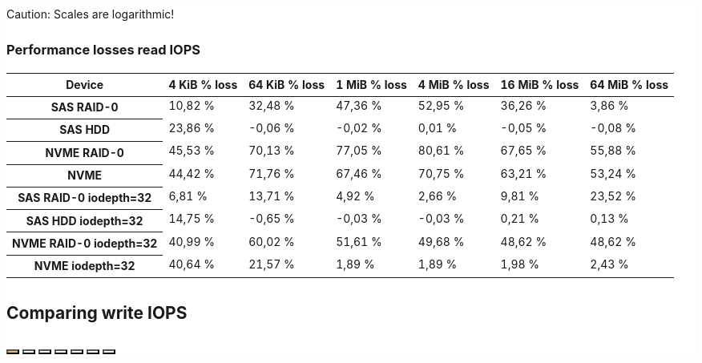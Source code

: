 <p class="text-center fw-semibold">Caution: Scales are logarithmic!</p>

### Performance losses read IOPS

<table class="table table-striped table-hover table-bordered">
<thead>
<tr>
<th scope="col">Device</th>
<th scope="col">4 KiB % loss</th>
<th scope="col">64 KiB % loss</th>
<th scope="col">1 MiB % loss</th>
<th scope="col">4 MiB % loss</th>
<th scope="col">16 MiB % loss</th>
<th scope="col">64 MiB % loss</th>
</tr>
</thead>
<tbody>
<tr><th scope="row">SAS RAID-0</th>            <td>10,82 %</td><td>32,48 %</td><td>47,36 %</td><td>52,95 %</td><td>36,26 %</td><td>3,86 %</td></tr>
<tr><th scope="row">SAS HDD</th>               <td>23,86 %</td><td>-0,06 %</td><td>-0,02 %</td><td>0,01 %</td><td>-0,05 %</td><td>-0,08 %</td></tr>
<tr><th scope="row">NVME RAID-0</th>           <td>45,53 %</td><td>70,13 %</td><td>77,05 %</td><td>80,61 %</td><td>67,65 %</td><td>55,88 %</td></tr>
<tr><th scope="row">NVME</th>                  <td>44,42 %</td><td>71,76 %</td><td>67,46 %</td><td>70,75 %</td><td>63,21 %</td><td>53,24 %</td></tr>
<tr><th scope="row">SAS RAID-0 iodepth=32</th> <td>6,81 %</td><td>13,71 %</td><td>4,92 %</td><td>2,66 %</td><td>9,81 %</td><td>23,52 %</td></tr>
<tr><th scope="row">SAS HDD iodepth=32</th>    <td>14,75 %</td><td>-0,65 %</td><td>-0,03 %</td><td>-0,03 %</td><td>0,21 %</td><td>0,13 %</td></tr>
<tr><th scope="row">NVME RAID-0 iodepth=32</th><td>40,99 %</td><td>60,02 %</td><td>51,61 %</td><td>49,68 %</td><td>48,62 %</td><td>48,62 %</td></tr>
<tr><th scope="row">NVME iodepth=32</th>       <td>40,64 %</td><td>21,57 %</td><td>1,89 %</td><td>1,89 %</td><td>1,98 %</td><td>2,43 %</td></tr>
</tbody>
</table>

## Comparing write IOPS

<style type="text/css">
#carousel-iops-write .carousel-indicators button {
color: #fff;
background-color: #fff;
}
#carousel-iops-write .carousel-indicators button.active {
color: #e9c53c;
background-color: #e9c53c;	
}	
</style>
<div id="carousel-iops-write" class="carousel carousel-dark slide" data-bs-ride="false">
<div class="carousel-indicators">
<button type="button" data-bs-target="#carousel-iops-write" data-bs-slide-to="0" class="active" aria-current="true" aria-label="Slide 0"></button>
<button type="button" data-bs-target="#carousel-iops-write" data-bs-slide-to="1"  aria-current="true" aria-label="Slide 1"></button>
<button type="button" data-bs-target="#carousel-iops-write" data-bs-slide-to="2"  aria-current="true" aria-label="Slide 2"></button>
<button type="button" data-bs-target="#carousel-iops-write" data-bs-slide-to="3"  aria-current="true" aria-label="Slide 3"></button>
<button type="button" data-bs-target="#carousel-iops-write" data-bs-slide-to="4"  aria-current="true" aria-label="Slide 4"></button>
<button type="button" data-bs-target="#carousel-iops-write" data-bs-slide-to="5"  aria-current="true" aria-label="Slide 5"></button>
<button type="button" data-bs-target="#carousel-iops-write" data-bs-slide-to="6"  aria-current="true" aria-label="Slide 6"></button>